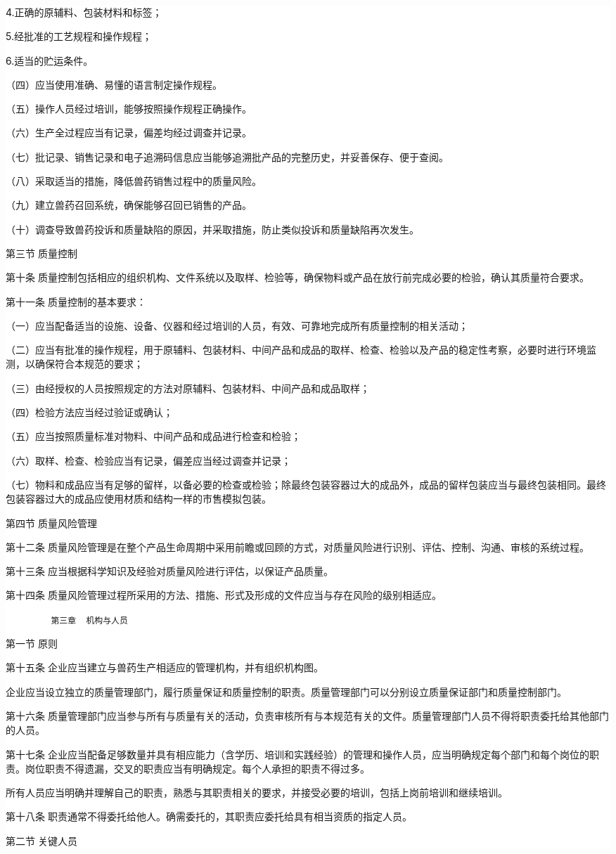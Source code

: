   4.正确的原辅料、包装材料和标签；

  5.经批准的工艺规程和操作规程；

  6.适当的贮运条件。

  （四）应当使用准确、易懂的语言制定操作规程。

  （五）操作人员经过培训，能够按照操作规程正确操作。

  （六）生产全过程应当有记录，偏差均经过调查并记录。

  （七）批记录、销售记录和电子追溯码信息应当能够追溯批产品的完整历史，并妥善保存、便于查阅。

  （八）采取适当的措施，降低兽药销售过程中的质量风险。

  （九）建立兽药召回系统，确保能够召回已销售的产品。

  （十）调查导致兽药投诉和质量缺陷的原因，并采取措施，防止类似投诉和质量缺陷再次发生。

第三节  质量控制

第十条  质量控制包括相应的组织机构、文件系统以及取样、检验等，确保物料或产品在放行前完成必要的检验，确认其质量符合要求。

第十一条  质量控制的基本要求：

（一）应当配备适当的设施、设备、仪器和经过培训的人员，有效、可靠地完成所有质量控制的相关活动；

（二）应当有批准的操作规程，用于原辅料、包装材料、中间产品和成品的取样、检查、检验以及产品的稳定性考察，必要时进行环境监测，以确保符合本规范的要求；

（三）由经授权的人员按照规定的方法对原辅料、包装材料、中间产品和成品取样；

（四）检验方法应当经过验证或确认；

（五）应当按照质量标准对物料、中间产品和成品进行检查和检验；

（六）取样、检查、检验应当有记录，偏差应当经过调查并记录；

（七）物料和成品应当有足够的留样，以备必要的检查或检验；除最终包装容器过大的成品外，成品的留样包装应当与最终包装相同。最终包装容器过大的成品应使用材质和结构一样的市售模拟包装。

第四节  质量风险管理

第十二条  质量风险管理是在整个产品生命周期中采用前瞻或回顾的方式，对质量风险进行识别、评估、控制、沟通、审核的系统过程。

第十三条  应当根据科学知识及经验对质量风险进行评估，以保证产品质量。

第十四条  质量风险管理过程所采用的方法、措施、形式及形成的文件应当与存在风险的级别相适应。

             第三章  机构与人员

第一节  原则

第十五条  企业应当建立与兽药生产相适应的管理机构，并有组织机构图。

企业应当设立独立的质量管理部门，履行质量保证和质量控制的职责。质量管理部门可以分别设立质量保证部门和质量控制部门。

第十六条  质量管理部门应当参与所有与质量有关的活动，负责审核所有与本规范有关的文件。质量管理部门人员不得将职责委托给其他部门的人员。

第十七条  企业应当配备足够数量并具有相应能力（含学历、培训和实践经验）的管理和操作人员，应当明确规定每个部门和每个岗位的职责。岗位职责不得遗漏，交叉的职责应当有明确规定。每个人承担的职责不得过多。

所有人员应当明确并理解自己的职责，熟悉与其职责相关的要求，并接受必要的培训，包括上岗前培训和继续培训。

第十八条  职责通常不得委托给他人。确需委托的，其职责应委托给具有相当资质的指定人员。

第二节  关键人员
